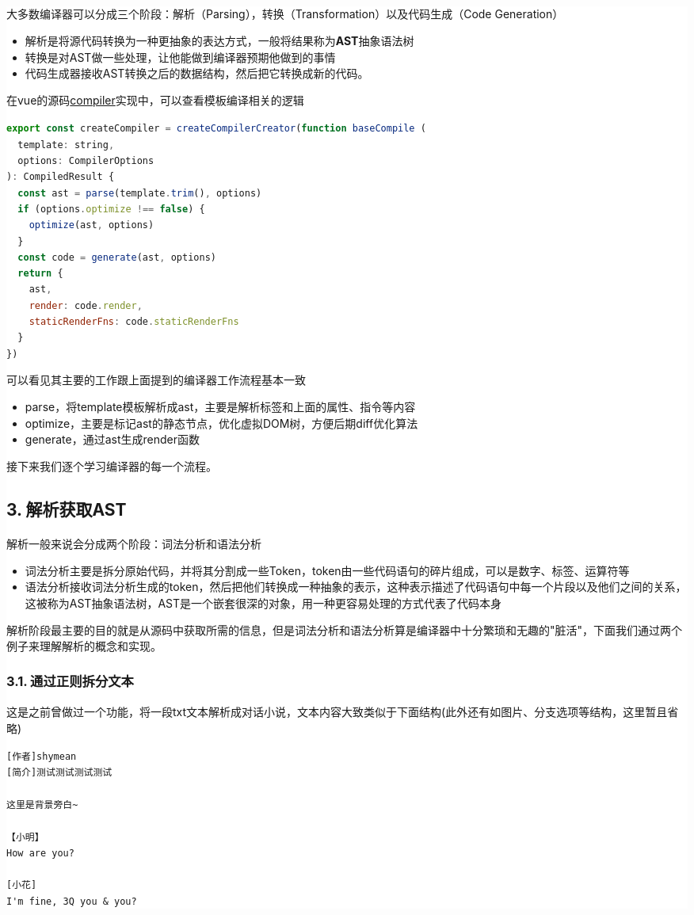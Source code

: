 大多数编译器可以分成三个阶段：解析（Parsing），转换（Transformation）以及代码生成（Code Generation）

- 解析是将源代码转换为一种更抽象的表达方式，一般将结果称为**AST**抽象语法树
- 转换是对AST做一些处理，让他能做到编译器预期他做到的事情
- 代码生成器接收AST转换之后的数据结构，然后把它转换成新的代码。

在vue的源码[compiler](https://github.com/vuejs/vue/blob/dev/src/compiler/index.js)实现中，可以查看模板编译相关的逻辑

```js
export const createCompiler = createCompilerCreator(function baseCompile (
  template: string,
  options: CompilerOptions
): CompiledResult {
  const ast = parse(template.trim(), options)
  if (options.optimize !== false) {
    optimize(ast, options)
  }
  const code = generate(ast, options)
  return {
    ast,
    render: code.render,
    staticRenderFns: code.staticRenderFns
  }
})
```

可以看见其主要的工作跟上面提到的编译器工作流程基本一致

- parse，将template模板解析成ast，主要是解析标签和上面的属性、指令等内容
- optimize，主要是标记ast的静态节点，优化虚拟DOM树，方便后期diff优化算法
- generate，通过ast生成render函数

接下来我们逐个学习编译器的每一个流程。

## 3. 解析获取AST

解析一般来说会分成两个阶段：词法分析和语法分析

- 词法分析主要是拆分原始代码，并将其分割成一些Token，token由一些代码语句的碎片组成，可以是数字、标签、运算符等
- 语法分析接收词法分析生成的token，然后把他们转换成一种抽象的表示，这种表示描述了代码语句中每一个片段以及他们之间的关系，这被称为AST抽象语法树，AST是一个嵌套很深的对象，用一种更容易处理的方式代表了代码本身

解析阶段最主要的目的就是从源码中获取所需的信息，但是词法分析和语法分析算是编译器中十分繁琐和无趣的"脏活"，下面我们通过两个例子来理解解析的概念和实现。

### 3.1. 通过正则拆分文本

这是之前曾做过一个功能，将一段txt文本解析成对话小说，文本内容大致类似于下面结构(此外还有如图片、分支选项等结构，这里暂且省略)

```
[作者]shymean
[简介]测试测试测试测试

这里是背景旁白~

【小明】
How are you?

[小花]
I'm fine, 3Q you & you?
```
